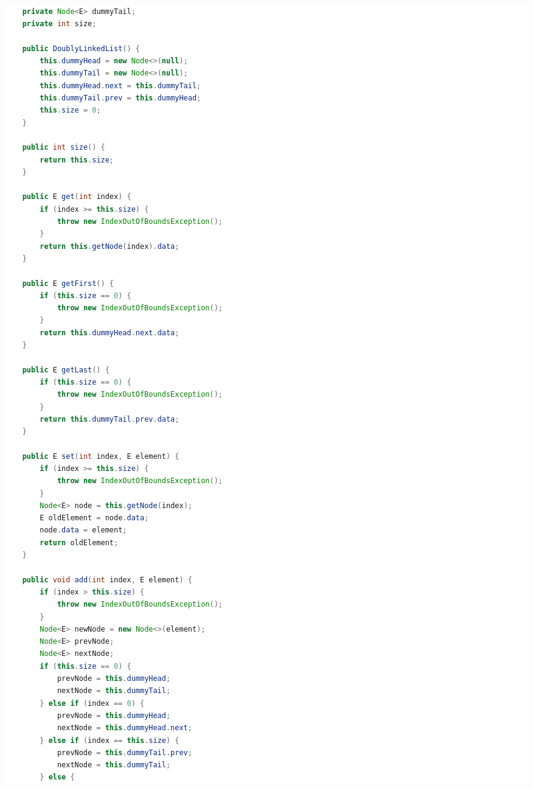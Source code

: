 ```java
    private Node<E> dummyTail;
    private int size;

    public DoublyLinkedList() {
        this.dummyHead = new Node<>(null);
        this.dummyTail = new Node<>(null);
        this.dummyHead.next = this.dummyTail;
        this.dummyTail.prev = this.dummyHead;
        this.size = 0;
    }

    public int size() {
        return this.size;
    }

    public E get(int index) {
        if (index >= this.size) {
            throw new IndexOutOfBoundsException();
        }
        return this.getNode(index).data;
    }

    public E getFirst() {
        if (this.size == 0) {
            throw new IndexOutOfBoundsException();
        }
        return this.dummyHead.next.data;
    }

    public E getLast() {
        if (this.size == 0) {
            throw new IndexOutOfBoundsException();
        }
        return this.dummyTail.prev.data;
    }

    public E set(int index, E element) {
        if (index >= this.size) {
            throw new IndexOutOfBoundsException();
        }
        Node<E> node = this.getNode(index);
        E oldElement = node.data;
        node.data = element;
        return oldElement;
    }

    public void add(int index, E element) {
        if (index > this.size) {
            throw new IndexOutOfBoundsException();
        }
        Node<E> newNode = new Node<>(element);
        Node<E> prevNode;
        Node<E> nextNode;
        if (this.size == 0) {
            prevNode = this.dummyHead;
            nextNode = this.dummyTail;
        } else if (index == 0) {
            prevNode = this.dummyHead;
            nextNode = this.dummyHead.next;
        } else if (index == this.size) {
            prevNode = this.dummyTail.prev;
            nextNode = this.dummyTail;
        } else {
```